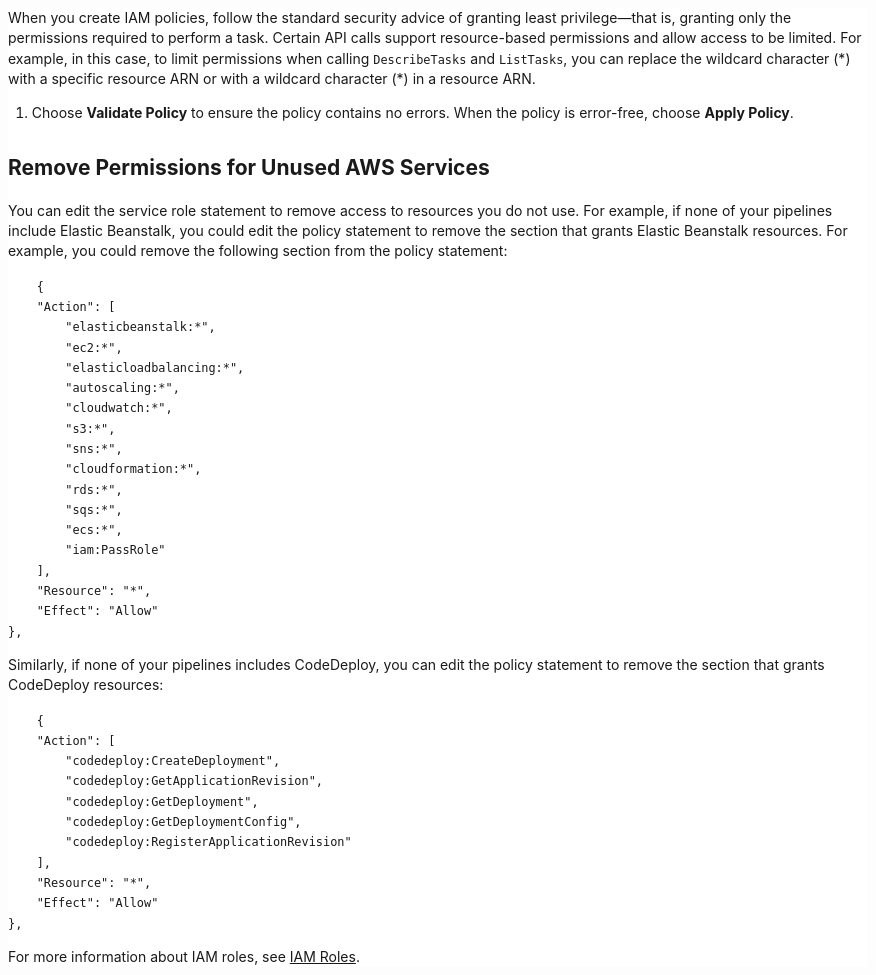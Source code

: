 When you create IAM policies, follow the standard security advice of granting least privilege—that is, granting only the permissions required to perform a task\. Certain API calls support resource\-based permissions and allow access to be limited\. For example, in this case, to limit permissions when calling `DescribeTasks` and `ListTasks`, you can replace the wildcard character \(\*\) with a specific resource ARN or with a wildcard character \(\*\) in a resource ARN\.

1. Choose **Validate Policy** to ensure the policy contains no errors\. When the policy is error\-free, choose **Apply Policy**\.

## Remove Permissions for Unused AWS Services<a name="remove-permissions-from-policy"></a>

You can edit the service role statement to remove access to resources you do not use\. For example, if none of your pipelines include Elastic Beanstalk, you could edit the policy statement to remove the section that grants Elastic Beanstalk resources\. For example, you could remove the following section from the policy statement:

```
    {
    "Action": [
        "elasticbeanstalk:*",
        "ec2:*",
        "elasticloadbalancing:*",
        "autoscaling:*",
        "cloudwatch:*",
        "s3:*",
        "sns:*",
        "cloudformation:*",
        "rds:*",
        "sqs:*",
        "ecs:*",
        "iam:PassRole"
    ],
    "Resource": "*",
    "Effect": "Allow"
},
```

Similarly, if none of your pipelines includes CodeDeploy, you can edit the policy statement to remove the section that grants CodeDeploy resources:

```
    {
    "Action": [
        "codedeploy:CreateDeployment",
        "codedeploy:GetApplicationRevision",
        "codedeploy:GetDeployment",
        "codedeploy:GetDeploymentConfig",
        "codedeploy:RegisterApplicationRevision"
    ],
    "Resource": "*",
    "Effect": "Allow"
},
```

For more information about IAM roles, see [IAM Roles](https://docs.aws.amazon.com/IAM/latest/UserGuide//roles-toplevel.html)\.